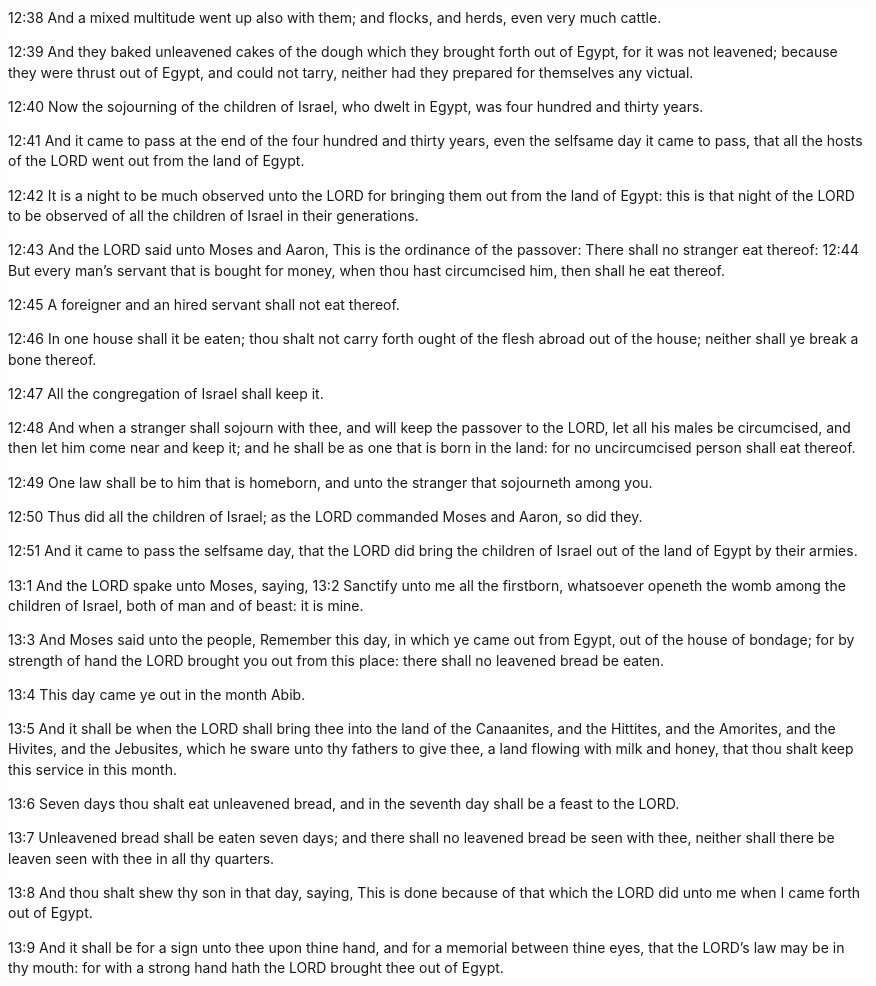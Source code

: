 12:38 And a mixed multitude went up also with them; and flocks, and herds, even very much cattle.

12:39 And they baked unleavened cakes of the dough which they brought forth out of Egypt, for it was not leavened; because they were thrust out of Egypt, and could not tarry, neither had they prepared for themselves any victual.

12:40 Now the sojourning of the children of Israel, who dwelt in Egypt, was four hundred and thirty years.

12:41 And it came to pass at the end of the four hundred and thirty years, even the selfsame day it came to pass, that all the hosts of the LORD went out from the land of Egypt.

12:42 It is a night to be much observed unto the LORD for bringing them out from the land of Egypt: this is that night of the LORD to be observed of all the children of Israel in their generations.

12:43 And the LORD said unto Moses and Aaron, This is the ordinance of the passover: There shall no stranger eat thereof: 12:44 But every man’s servant that is bought for money, when thou hast circumcised him, then shall he eat thereof.

12:45 A foreigner and an hired servant shall not eat thereof.

12:46 In one house shall it be eaten; thou shalt not carry forth ought of the flesh abroad out of the house; neither shall ye break a bone thereof.

12:47 All the congregation of Israel shall keep it.

12:48 And when a stranger shall sojourn with thee, and will keep the passover to the LORD, let all his males be circumcised, and then let him come near and keep it; and he shall be as one that is born in the land: for no uncircumcised person shall eat thereof.

12:49 One law shall be to him that is homeborn, and unto the stranger that sojourneth among you.

12:50 Thus did all the children of Israel; as the LORD commanded Moses and Aaron, so did they.

12:51 And it came to pass the selfsame day, that the LORD did bring the children of Israel out of the land of Egypt by their armies.

13:1 And the LORD spake unto Moses, saying, 13:2 Sanctify unto me all the firstborn, whatsoever openeth the womb among the children of Israel, both of man and of beast: it is mine.

13:3 And Moses said unto the people, Remember this day, in which ye came out from Egypt, out of the house of bondage; for by strength of hand the LORD brought you out from this place: there shall no leavened bread be eaten.

13:4 This day came ye out in the month Abib.

13:5 And it shall be when the LORD shall bring thee into the land of the Canaanites, and the Hittites, and the Amorites, and the Hivites, and the Jebusites, which he sware unto thy fathers to give thee, a land flowing with milk and honey, that thou shalt keep this service in this month.

13:6 Seven days thou shalt eat unleavened bread, and in the seventh day shall be a feast to the LORD.

13:7 Unleavened bread shall be eaten seven days; and there shall no leavened bread be seen with thee, neither shall there be leaven seen with thee in all thy quarters.

13:8 And thou shalt shew thy son in that day, saying, This is done because of that which the LORD did unto me when I came forth out of Egypt.

13:9 And it shall be for a sign unto thee upon thine hand, and for a memorial between thine eyes, that the LORD’s law may be in thy mouth: for with a strong hand hath the LORD brought thee out of Egypt.
